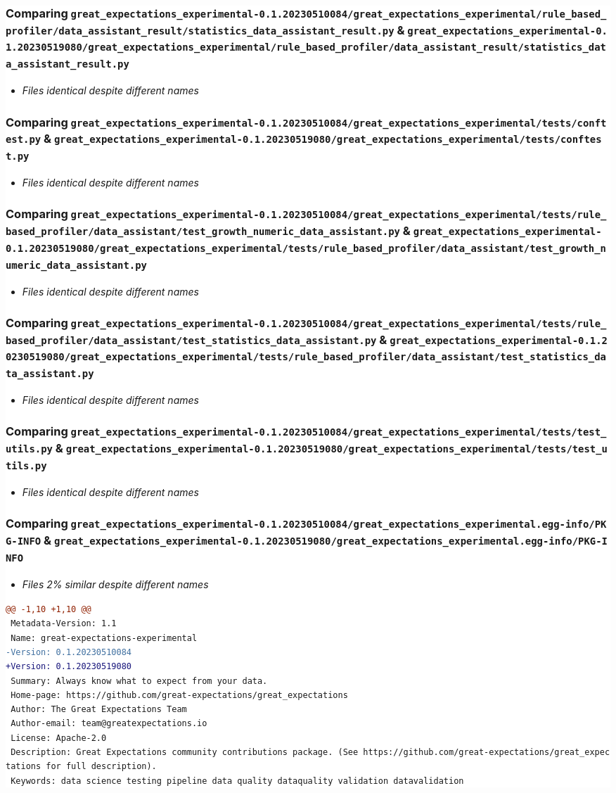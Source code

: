 ### Comparing `great_expectations_experimental-0.1.20230510084/great_expectations_experimental/rule_based_profiler/data_assistant_result/statistics_data_assistant_result.py` & `great_expectations_experimental-0.1.20230519080/great_expectations_experimental/rule_based_profiler/data_assistant_result/statistics_data_assistant_result.py`

 * *Files identical despite different names*

### Comparing `great_expectations_experimental-0.1.20230510084/great_expectations_experimental/tests/conftest.py` & `great_expectations_experimental-0.1.20230519080/great_expectations_experimental/tests/conftest.py`

 * *Files identical despite different names*

### Comparing `great_expectations_experimental-0.1.20230510084/great_expectations_experimental/tests/rule_based_profiler/data_assistant/test_growth_numeric_data_assistant.py` & `great_expectations_experimental-0.1.20230519080/great_expectations_experimental/tests/rule_based_profiler/data_assistant/test_growth_numeric_data_assistant.py`

 * *Files identical despite different names*

### Comparing `great_expectations_experimental-0.1.20230510084/great_expectations_experimental/tests/rule_based_profiler/data_assistant/test_statistics_data_assistant.py` & `great_expectations_experimental-0.1.20230519080/great_expectations_experimental/tests/rule_based_profiler/data_assistant/test_statistics_data_assistant.py`

 * *Files identical despite different names*

### Comparing `great_expectations_experimental-0.1.20230510084/great_expectations_experimental/tests/test_utils.py` & `great_expectations_experimental-0.1.20230519080/great_expectations_experimental/tests/test_utils.py`

 * *Files identical despite different names*

### Comparing `great_expectations_experimental-0.1.20230510084/great_expectations_experimental.egg-info/PKG-INFO` & `great_expectations_experimental-0.1.20230519080/great_expectations_experimental.egg-info/PKG-INFO`

 * *Files 2% similar despite different names*

```diff
@@ -1,10 +1,10 @@
 Metadata-Version: 1.1
 Name: great-expectations-experimental
-Version: 0.1.20230510084
+Version: 0.1.20230519080
 Summary: Always know what to expect from your data.
 Home-page: https://github.com/great-expectations/great_expectations
 Author: The Great Expectations Team
 Author-email: team@greatexpectations.io
 License: Apache-2.0
 Description: Great Expectations community contributions package. (See https://github.com/great-expectations/great_expectations for full description).
 Keywords: data science testing pipeline data quality dataquality validation datavalidation
```
